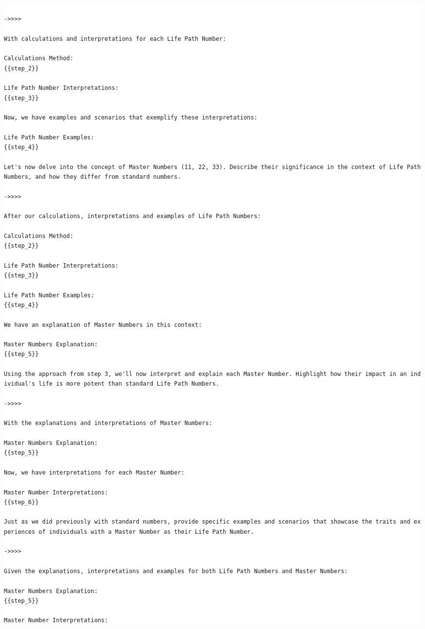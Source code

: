 ```

->>>>

With calculations and interpretations for each Life Path Number:

Calculations Method:
{{step_2}}

Life Path Number Interpretations:
{{step_3}}

Now, we have examples and scenarios that exemplify these interpretations:

Life Path Number Examples:
{{step_4}}

Let's now delve into the concept of Master Numbers (11, 22, 33). Describe their significance in the context of Life Path Numbers, and how they differ from standard numbers.

->>>>

After our calculations, interpretations and examples of Life Path Numbers:

Calculations Method:
{{step_2}}

Life Path Number Interpretations:
{{step_3}}

Life Path Number Examples:
{{step_4}}

We have an explanation of Master Numbers in this context:

Master Numbers Explanation:
{{step_5}}

Using the approach from step 3, we'll now interpret and explain each Master Number. Highlight how their impact in an individual's life is more potent than standard Life Path Numbers.

->>>>

With the explanations and interpretations of Master Numbers:

Master Numbers Explanation:
{{step_5}}

Now, we have interpretations for each Master Number:

Master Number Interpretations:
{{step_6}}

Just as we did previously with standard numbers, provide specific examples and scenarios that showcase the traits and experiences of individuals with a Master Number as their Life Path Number.

->>>>

Given the explanations, interpretations and examples for both Life Path Numbers and Master Numbers:

Master Numbers Explanation:
{{step_5}}

Master Number Interpretations:
```